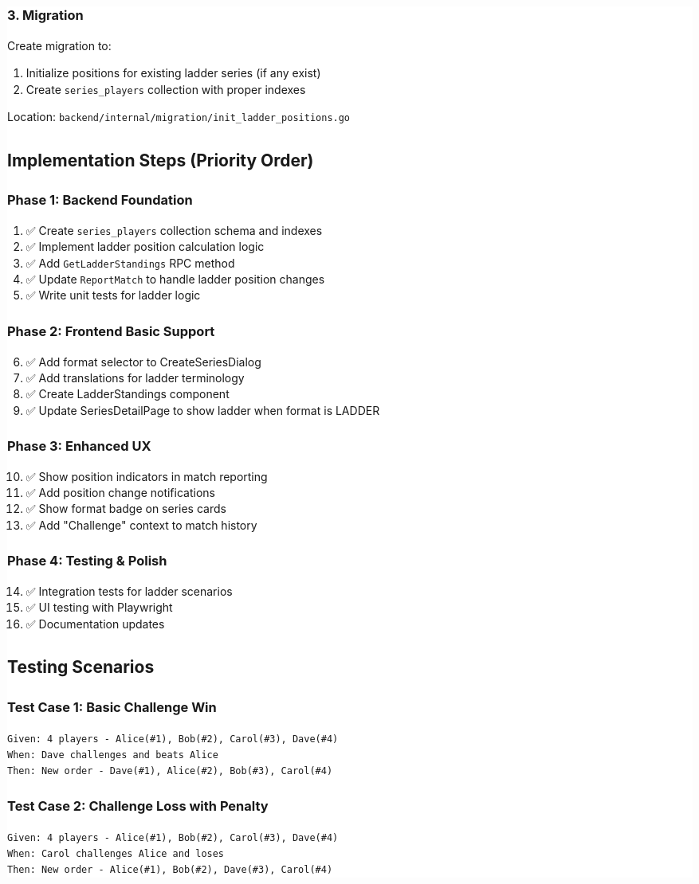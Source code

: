 
### 3. Migration

Create migration to:
1. Initialize positions for existing ladder series (if any exist)
2. Create `series_players` collection with proper indexes

Location: `backend/internal/migration/init_ladder_positions.go`

## Implementation Steps (Priority Order)

### Phase 1: Backend Foundation
1. ✅ Create `series_players` collection schema and indexes
2. ✅ Implement ladder position calculation logic
3. ✅ Add `GetLadderStandings` RPC method
4. ✅ Update `ReportMatch` to handle ladder position changes
5. ✅ Write unit tests for ladder logic

### Phase 2: Frontend Basic Support
6. ✅ Add format selector to CreateSeriesDialog
7. ✅ Add translations for ladder terminology
8. ✅ Create LadderStandings component
9. ✅ Update SeriesDetailPage to show ladder when format is LADDER

### Phase 3: Enhanced UX
10. ✅ Show position indicators in match reporting
11. ✅ Add position change notifications
12. ✅ Show format badge on series cards
13. ✅ Add "Challenge" context to match history

### Phase 4: Testing & Polish
14. ✅ Integration tests for ladder scenarios
15. ✅ UI testing with Playwright
16. ✅ Documentation updates

## Testing Scenarios

### Test Case 1: Basic Challenge Win
```
Given: 4 players - Alice(#1), Bob(#2), Carol(#3), Dave(#4)
When: Dave challenges and beats Alice
Then: New order - Dave(#1), Alice(#2), Bob(#3), Carol(#4)
```

### Test Case 2: Challenge Loss with Penalty
```
Given: 4 players - Alice(#1), Bob(#2), Carol(#3), Dave(#4)
When: Carol challenges Alice and loses
Then: New order - Alice(#1), Bob(#2), Dave(#3), Carol(#4)
```
